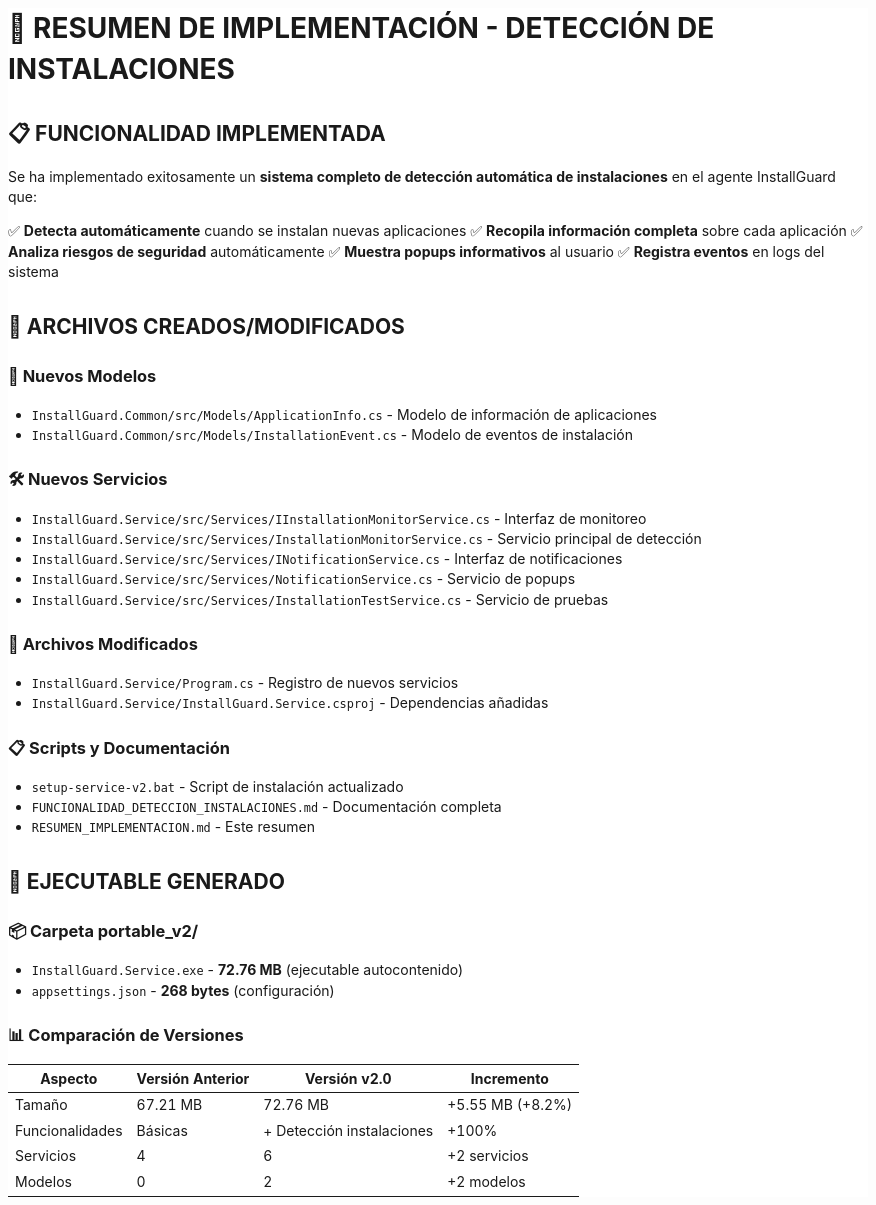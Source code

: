 # 🎉 RESUMEN DE IMPLEMENTACIÓN - DETECCIÓN DE INSTALACIONES

## 📋 FUNCIONALIDAD IMPLEMENTADA

Se ha implementado exitosamente un **sistema completo de detección automática de instalaciones** en el agente InstallGuard que:

✅ **Detecta automáticamente** cuando se instalan nuevas aplicaciones
✅ **Recopila información completa** sobre cada aplicación
✅ **Analiza riesgos de seguridad** automáticamente
✅ **Muestra popups informativos** al usuario
✅ **Registra eventos** en logs del sistema

## 🔧 ARCHIVOS CREADOS/MODIFICADOS

### 📁 **Nuevos Modelos**
- `InstallGuard.Common/src/Models/ApplicationInfo.cs` - Modelo de información de aplicaciones
- `InstallGuard.Common/src/Models/InstallationEvent.cs` - Modelo de eventos de instalación

### 🛠️ **Nuevos Servicios**
- `InstallGuard.Service/src/Services/IInstallationMonitorService.cs` - Interfaz de monitoreo
- `InstallGuard.Service/src/Services/InstallationMonitorService.cs` - Servicio principal de detección
- `InstallGuard.Service/src/Services/INotificationService.cs` - Interfaz de notificaciones
- `InstallGuard.Service/src/Services/NotificationService.cs` - Servicio de popups
- `InstallGuard.Service/src/Services/InstallationTestService.cs` - Servicio de pruebas

### 🔄 **Archivos Modificados**
- `InstallGuard.Service/Program.cs` - Registro de nuevos servicios
- `InstallGuard.Service/InstallGuard.Service.csproj` - Dependencias añadidas

### 📋 **Scripts y Documentación**
- `setup-service-v2.bat` - Script de instalación actualizado
- `FUNCIONALIDAD_DETECCION_INSTALACIONES.md` - Documentación completa
- `RESUMEN_IMPLEMENTACION.md` - Este resumen

## 🚀 EJECUTABLE GENERADO

### 📦 **Carpeta portable_v2/**
- `InstallGuard.Service.exe` - **72.76 MB** (ejecutable autocontenido)
- `appsettings.json` - **268 bytes** (configuración)

### 📊 **Comparación de Versiones**
| Aspecto | Versión Anterior | Versión v2.0 | Incremento |
|---------|------------------|---------------|------------|
| Tamaño | 67.21 MB | 72.76 MB | +5.55 MB (+8.2%) |
| Funcionalidades | Básicas | + Detección instalaciones | +100% |
| Servicios | 4 | 6 | +2 servicios |
| Modelos | 0 | 2 | +2 modelos |
